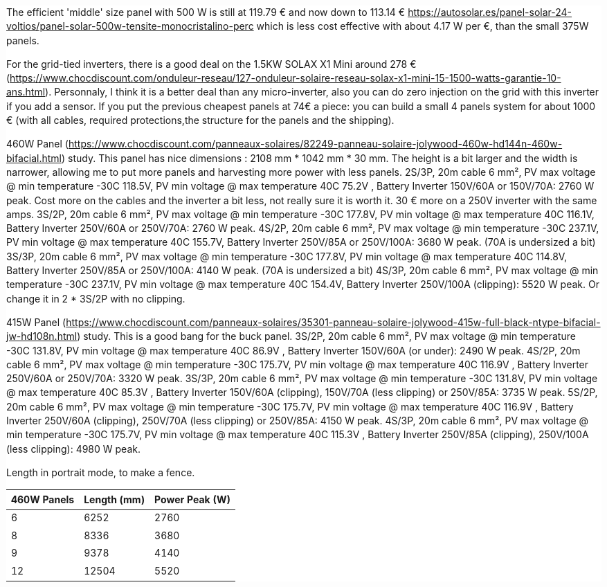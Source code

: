 The efficient 'middle' size panel with 500 W is still at 119.79 € and now down to 113.14 € https://autosolar.es/panel-solar-24-voltios/panel-solar-500w-tensite-monocristalino-perc
which is less cost effective with about 4.17 W per €, than the small 375W panels.

For the grid-tied inverters, there is a good deal on the 1.5KW SOLAX X1 Mini around 278 € (https://www.chocdiscount.com/onduleur-reseau/127-onduleur-solaire-reseau-solax-x1-mini-15-1500-watts-garantie-10-ans.html). Personnaly, I think it is a better deal than any micro-inverter, also you can do zero injection on the grid with this inverter if you add a sensor. If you put the previous cheapest panels at 74€ a piece: you can build a small 4 panels system for about 1000 € (with all cables, required protections,the structure for the panels and the shipping).

460W Panel (https://www.chocdiscount.com/panneaux-solaires/82249-panneau-solaire-jolywood-460w-hd144n-460w-bifacial.html) study. This panel has nice dimensions : 2108 mm * 1042 mm * 30 mm. The height is a bit larger and the width is narrower, allowing me to put more panels and harvesting more power with less panels.
2S/3P, 20m cable 6 mm², PV max voltage @ min temperature -30C 118.5V, PV min voltage @ max temperature 40C 75.2V , Battery Inverter 150V/60A or 150V/70A: 2760 W peak. Cost more on the cables and the inverter a bit less, not really sure it is worth it. 30 € more on a 250V inverter with the same amps.
3S/2P, 20m cable 6 mm², PV max voltage @ min temperature -30C 177.8V, PV min voltage @ max temperature 40C 116.1V, Battery Inverter 250V/60A or 250V/70A: 2760 W peak. 
4S/2P, 20m cable 6 mm², PV max voltage @ min temperature -30C 237.1V, PV min voltage @ max temperature 40C 155.7V, Battery Inverter 250V/85A or 250V/100A: 3680 W peak. (70A is undersized a bit)
3S/3P,  20m cable 6 mm², PV max voltage @ min temperature -30C 177.8V, PV min voltage @ max temperature 40C 114.8V, Battery Inverter 250V/85A or 250V/100A: 4140 W peak. (70A is undersized a bit)
4S/3P, 20m cable 6 mm², PV max voltage @ min temperature -30C 237.1V, PV min voltage @ max temperature 40C 154.4V, Battery Inverter 250V/100A (clipping): 5520 W peak. Or change it in 2 * 3S/2P with no clipping. 



415W Panel (https://www.chocdiscount.com/panneaux-solaires/35301-panneau-solaire-jolywood-415w-full-black-ntype-bifacial-jw-hd108n.html) study. This is a good bang for the buck panel.
3S/2P, 20m cable 6 mm², PV max voltage @ min temperature -30C 131.8V, PV min voltage @ max temperature 40C 86.9V , Battery Inverter 150V/60A (or under): 2490 W peak. 
4S/2P, 20m cable 6 mm², PV max voltage @ min temperature -30C 175.7V, PV min voltage @ max temperature 40C 116.9V , Battery Inverter 250V/60A or 250V/70A: 3320 W peak. 
3S/3P,  20m cable 6 mm², PV max voltage @ min temperature -30C 131.8V, PV min voltage @ max temperature 40C 85.3V , Battery Inverter 150V/60A (clipping), 150V/70A (less clipping) or 250V/85A: 3735 W peak.
5S/2P, 20m cable 6 mm², PV max voltage @ min temperature -30C 175.7V, PV min voltage @ max temperature 40C 116.9V , Battery Inverter 250V/60A (clipping), 250V/70A (less clipping) or 250V/85A: 4150 W peak.
4S/3P,  20m cable 6 mm², PV max voltage @ min temperature -30C 175.7V, PV min voltage @ max temperature 40C 115.3V , Battery Inverter 250V/85A (clipping), 250V/100A (less clipping): 4980 W peak.

Length in portrait mode, to make a fence.

| 460W Panels | Length (mm) | Power Peak (W) | 
|-------------|-------------|----------------|
|   6         |  6252       |  2760          |
|   8         |  8336       |  3680          |
|   9         |  9378       |  4140          |
|  12         | 12504       |  5520          |
